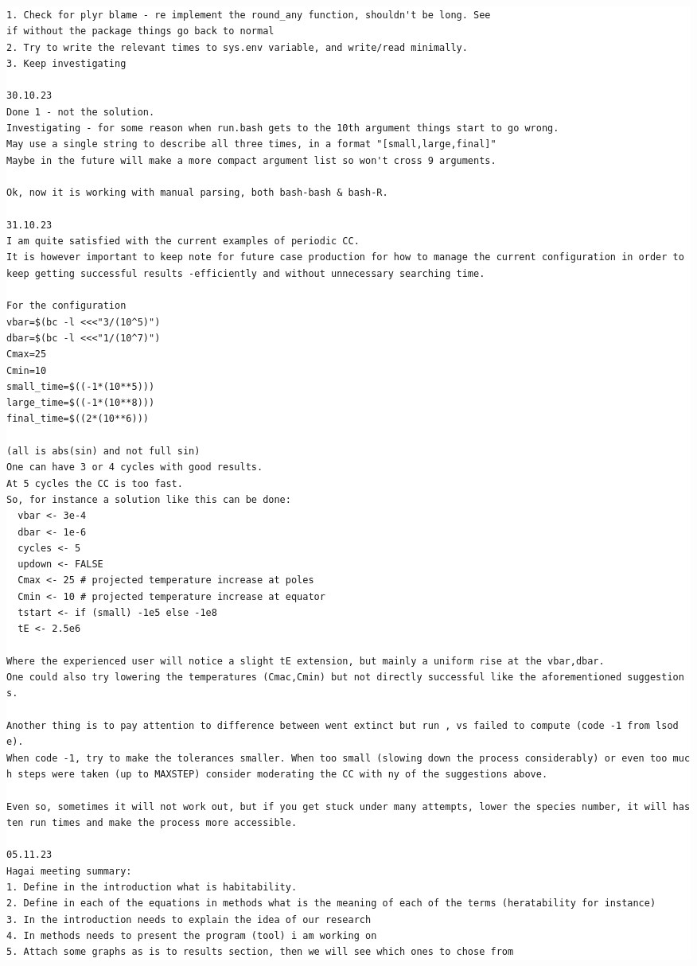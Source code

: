 ```         
1. Check for plyr blame - re implement the round_any function, shouldn't be long. See
if without the package things go back to normal
2. Try to write the relevant times to sys.env variable, and write/read minimally.
3. Keep investigating 

30.10.23
Done 1 - not the solution.
Investigating - for some reason when run.bash gets to the 10th argument things start to go wrong.
May use a single string to describe all three times, in a format "[small,large,final]"
Maybe in the future will make a more compact argument list so won't cross 9 arguments.

Ok, now it is working with manual parsing, both bash-bash & bash-R.

31.10.23
I am quite satisfied with the current examples of periodic CC.
It is however important to keep note for future case production for how to manage the current configuration in order to keep getting successful results -efficiently and without unnecessary searching time.

For the configuration 
vbar=$(bc -l <<<"3/(10^5)")
dbar=$(bc -l <<<"1/(10^7)")
Cmax=25
Cmin=10
small_time=$((-1*(10**5)))
large_time=$((-1*(10**8)))
final_time=$((2*(10**6))) 

(all is abs(sin) and not full sin)
One can have 3 or 4 cycles with good results.
At 5 cycles the CC is too fast.
So, for instance a solution like this can be done:
  vbar <- 3e-4  
  dbar <- 1e-6 
  cycles <- 5
  updown <- FALSE
  Cmax <- 25 # projected temperature increase at poles
  Cmin <- 10 # projected temperature increase at equator
  tstart <- if (small) -1e5 else -1e8 
  tE <- 2.5e6
  
Where the experienced user will notice a slight tE extension, but mainly a uniform rise at the vbar,dbar.
One could also try lowering the temperatures (Cmac,Cmin) but not directly successful like the aforementioned suggestions.

Another thing is to pay attention to difference between went extinct but run , vs failed to compute (code -1 from lsode).
When code -1, try to make the tolerances smaller. When too small (slowing down the process considerably) or even too much steps were taken (up to MAXSTEP) consider moderating the CC with ny of the suggestions above.

Even so, sometimes it will not work out, but if you get stuck under many attempts, lower the species number, it will hasten run times and make the process more accessible. 

05.11.23
Hagai meeting summary:
1. Define in the introduction what is habitability.
2. Define in each of the equations in methods what is the meaning of each of the terms (heratability for instance)
3. In the introduction needs to explain the idea of our research
4. In methods needs to present the program (tool) i am working on
5. Attach some graphs as is to results section, then we will see which ones to chose from
```